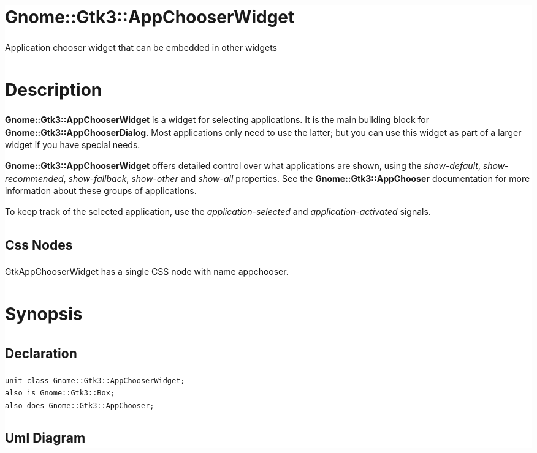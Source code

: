 Gnome::Gtk3::AppChooserWidget
=============================

Application chooser widget that can be embedded in other widgets

Description
===========

**Gnome::Gtk3::AppChooserWidget** is a widget for selecting applications. It is the main building block for **Gnome::Gtk3::AppChooserDialog**. Most applications only need to use the latter; but you can use this widget as part of a larger widget if you have special needs.

**Gnome::Gtk3::AppChooserWidget** offers detailed control over what applications are shown, using the *show-default*, *show-recommended*, *show-fallback*, *show-other* and *show-all* properties. See the **Gnome::Gtk3::AppChooser** documentation for more information about these groups of applications.

To keep track of the selected application, use the *application-selected* and *application-activated* signals.

Css Nodes
---------

GtkAppChooserWidget has a single CSS node with name appchooser.

Synopsis
========

Declaration
-----------

    unit class Gnome::Gtk3::AppChooserWidget;
    also is Gnome::Gtk3::Box;
    also does Gnome::Gtk3::AppChooser;

Uml Diagram
-----------
